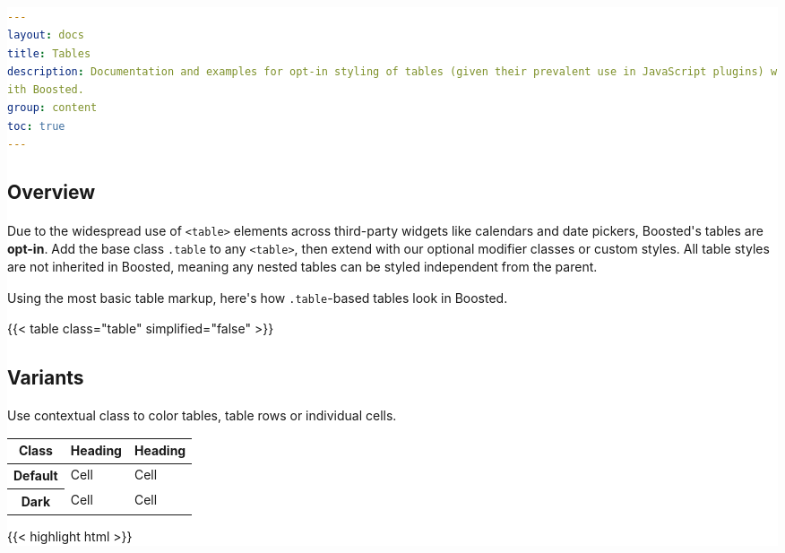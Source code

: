 ```yaml
---
layout: docs
title: Tables
description: Documentation and examples for opt-in styling of tables (given their prevalent use in JavaScript plugins) with Boosted.
group: content
toc: true
---
```


## Overview

Due to the widespread use of `<table>` elements across third-party widgets like calendars and date pickers, Boosted's tables are **opt-in**. Add the base class `.table` to any `<table>`, then extend with our optional modifier classes or custom styles. All table styles are not inherited in Boosted, meaning any nested tables can be styled independent from the parent.

Using the most basic table markup, here's how `.table`-based tables look in Boosted.

{{< table class="table" simplified="false" >}}

## Variants


Use contextual class to color tables, table rows or individual cells.

<div class="bd-example">
  <table class="table">
    <thead>
      <tr>
        <th scope="col">Class</th>
        <th scope="col">Heading</th>
        <th scope="col">Heading</th>
      </tr>
    </thead>
    <tbody>
      <tr>
        <th scope="row">Default</th>
        <td>Cell</td>
        <td>Cell</td>
      </tr>
    <tr class="table-dark">
      <th scope="row">Dark</th>
      <td>Cell</td>
      <td>Cell</td>
    </tr>
    </tbody>
  </table>
</div>

{{< highlight html >}}

